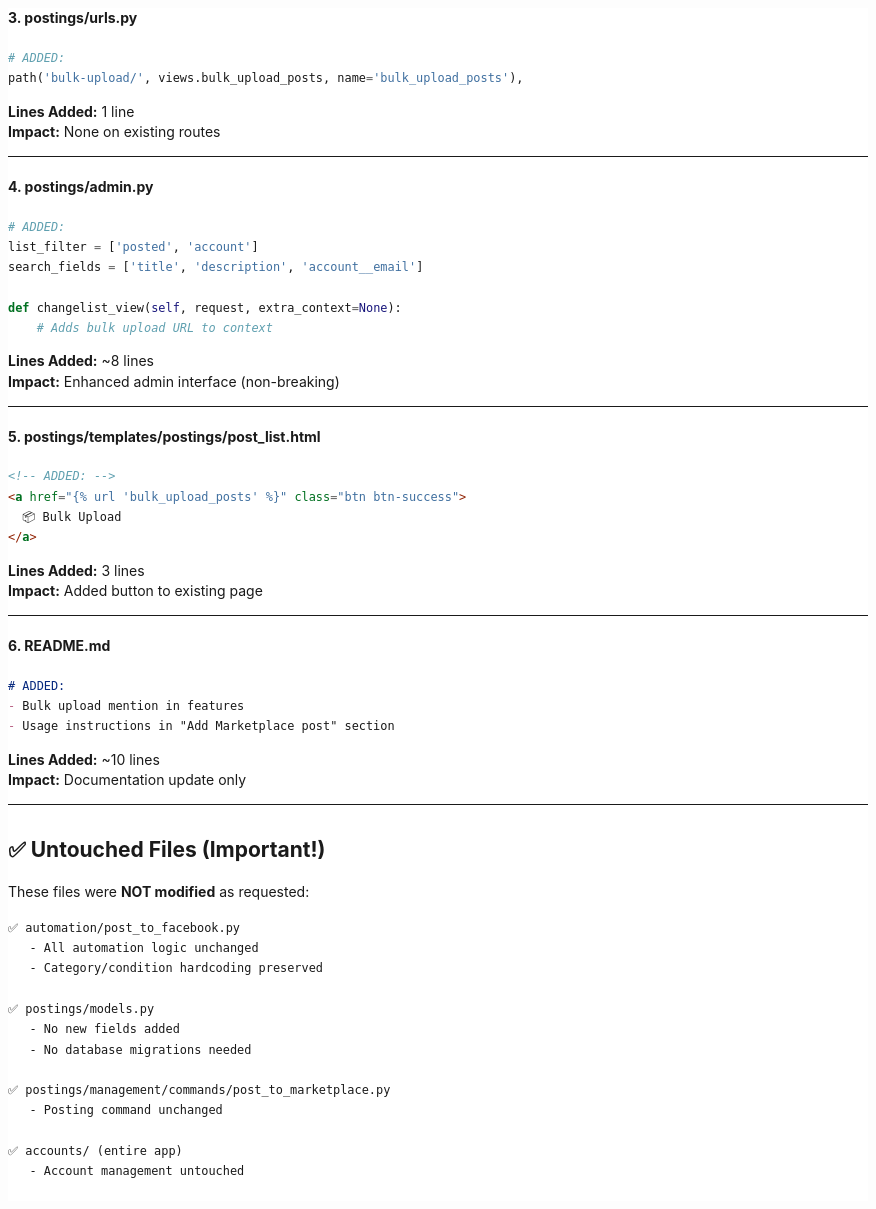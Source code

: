 
#### 3. postings/urls.py
```python
# ADDED:
path('bulk-upload/', views.bulk_upload_posts, name='bulk_upload_posts'),
```
**Lines Added:** 1 line  
**Impact:** None on existing routes

---

#### 4. postings/admin.py
```python
# ADDED:
list_filter = ['posted', 'account']
search_fields = ['title', 'description', 'account__email']

def changelist_view(self, request, extra_context=None):
    # Adds bulk upload URL to context
```
**Lines Added:** ~8 lines  
**Impact:** Enhanced admin interface (non-breaking)

---

#### 5. postings/templates/postings/post_list.html
```html
<!-- ADDED: -->
<a href="{% url 'bulk_upload_posts' %}" class="btn btn-success">
  📦 Bulk Upload
</a>
```
**Lines Added:** 3 lines  
**Impact:** Added button to existing page

---

#### 6. README.md
```markdown
# ADDED:
- Bulk upload mention in features
- Usage instructions in "Add Marketplace post" section
```
**Lines Added:** ~10 lines  
**Impact:** Documentation update only

---

## ✅ Untouched Files (Important!)

These files were **NOT modified** as requested:

```
✅ automation/post_to_facebook.py
   - All automation logic unchanged
   - Category/condition hardcoding preserved
   
✅ postings/models.py
   - No new fields added
   - No database migrations needed
   
✅ postings/management/commands/post_to_marketplace.py
   - Posting command unchanged
   
✅ accounts/ (entire app)
   - Account management untouched
   
```
